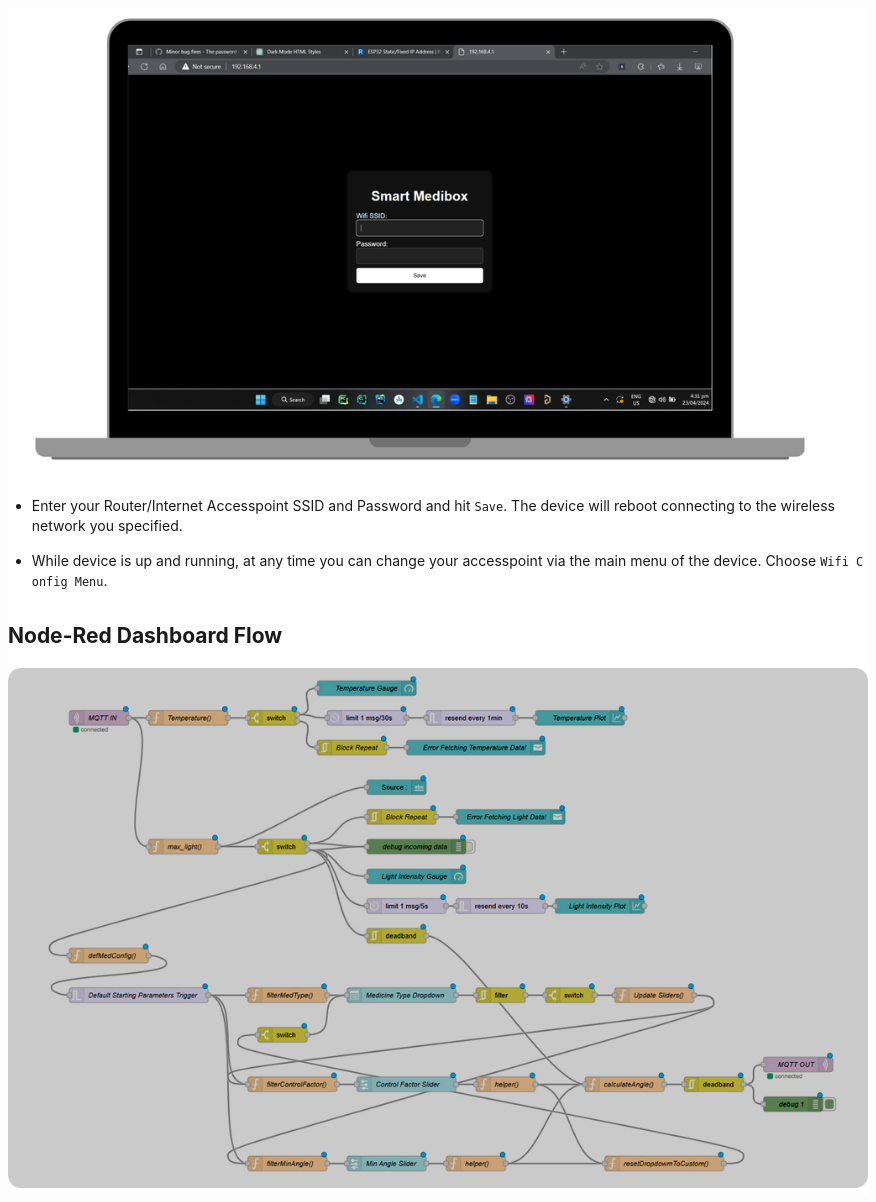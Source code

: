 ![WifiConfig](./wifi_config.png)

*	Enter your Router/Internet Accesspoint SSID and Password and hit `Save`. The device will reboot connecting to the wireless network you specified.

*	While device is up and running, at any time you can change your accesspoint via the main menu of the device. Choose `Wifi Config Menu`.

## Node-Red Dashboard Flow

![Node-Red Flow](./../NodeRed-Flow/flow.png)
